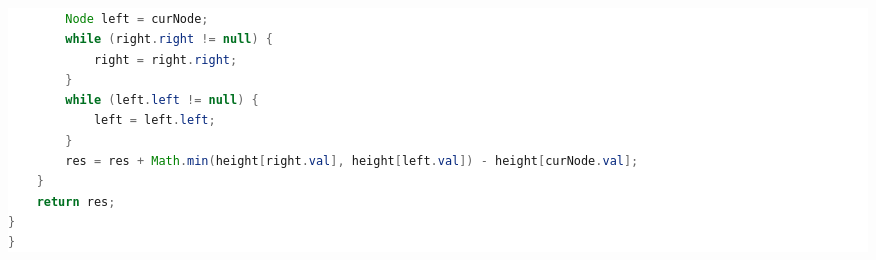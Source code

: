 ```java
        Node left = curNode;
        while (right.right != null) {
            right = right.right;
        }
        while (left.left != null) {
            left = left.left;
        }
        res = res + Math.min(height[right.val], height[left.val]) - height[curNode.val];
    }
    return res;
}
}
```


